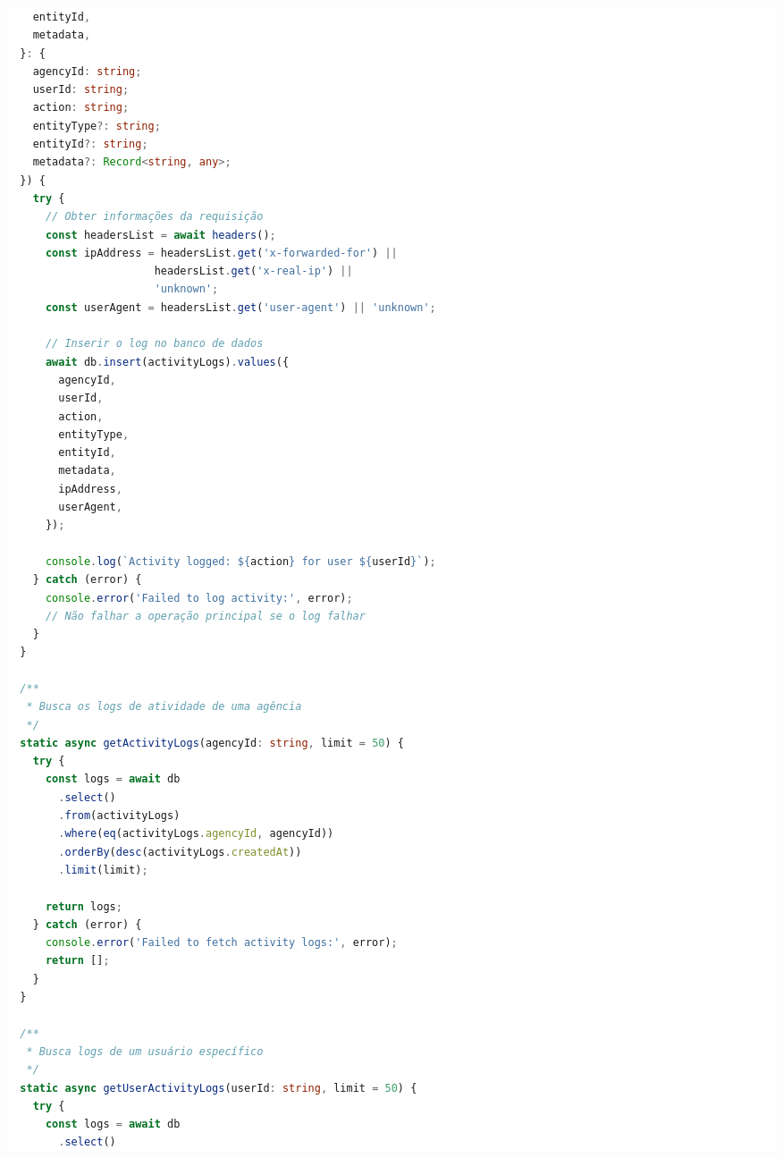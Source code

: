 ````typescript
    entityId,
    metadata,
  }: {
    agencyId: string;
    userId: string;
    action: string;
    entityType?: string;
    entityId?: string;
    metadata?: Record<string, any>;
  }) {
    try {
      // Obter informações da requisição
      const headersList = await headers();
      const ipAddress = headersList.get('x-forwarded-for') || 
                       headersList.get('x-real-ip') || 
                       'unknown';
      const userAgent = headersList.get('user-agent') || 'unknown';

      // Inserir o log no banco de dados
      await db.insert(activityLogs).values({
        agencyId,
        userId,
        action,
        entityType,
        entityId,
        metadata,
        ipAddress,
        userAgent,
      });

      console.log(`Activity logged: ${action} for user ${userId}`);
    } catch (error) {
      console.error('Failed to log activity:', error);
      // Não falhar a operação principal se o log falhar
    }
  }

  /**
   * Busca os logs de atividade de uma agência
   */
  static async getActivityLogs(agencyId: string, limit = 50) {
    try {
      const logs = await db
        .select()
        .from(activityLogs)
        .where(eq(activityLogs.agencyId, agencyId))
        .orderBy(desc(activityLogs.createdAt))
        .limit(limit);

      return logs;
    } catch (error) {
      console.error('Failed to fetch activity logs:', error);
      return [];
    }
  }

  /**
   * Busca logs de um usuário específico
   */
  static async getUserActivityLogs(userId: string, limit = 50) {
    try {
      const logs = await db
        .select()
````